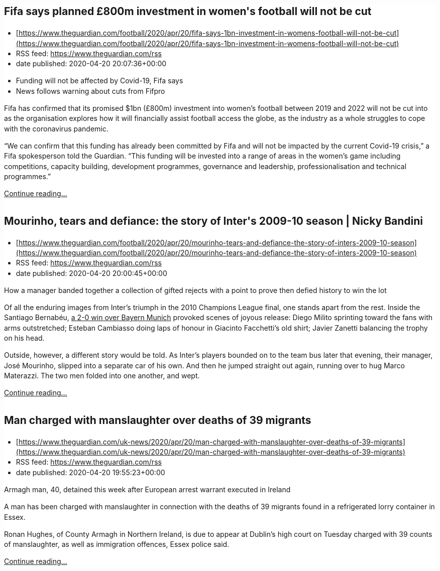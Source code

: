 ## Fifa says planned £800m investment in women's football will not be cut
 - [https://www.theguardian.com/football/2020/apr/20/fifa-says-1bn-investment-in-womens-football-will-not-be-cut](https://www.theguardian.com/football/2020/apr/20/fifa-says-1bn-investment-in-womens-football-will-not-be-cut)
 - RSS feed: https://www.theguardian.com/rss
 - date published: 2020-04-20 20:07:36+00:00

<ul><li>Funding will not be affected by Covid-19, Fifa says</li><li>News follows warning about cuts from Fifpro</li></ul><p>Fifa has confirmed that its promised $1bn (£800m) investment into women’s football between 2019 and 2022 will not be cut into as the organisation explores how it will financially assist football access the globe, as the industry as a whole struggles to cope with the coronavirus pandemic.</p><p>“We can confirm that this funding has already been committed by Fifa and will not be impacted by the current Covid-19 crisis,” a Fifa spokesperson told the Guardian. “This funding will be invested into a range of areas in the women’s game including competitions, capacity building, development programmes, governance and leadership, professionalisation and technical programmes.”</p> <a href="https://www.theguardian.com/football/2020/apr/20/fifa-says-1bn-investment-in-womens-football-will-not-be-cut">Continue reading...</a>

## Mourinho, tears and defiance: the story of Inter's 2009-10 season | Nicky Bandini
 - [https://www.theguardian.com/football/2020/apr/20/mourinho-tears-and-defiance-the-story-of-inters-2009-10-season](https://www.theguardian.com/football/2020/apr/20/mourinho-tears-and-defiance-the-story-of-inters-2009-10-season)
 - RSS feed: https://www.theguardian.com/rss
 - date published: 2020-04-20 20:00:45+00:00

<p>How a manager banded together a collection of gifted rejects with a point to prove then defied history to win the lot</p><p>Of all the enduring images from Inter’s triumph in the 2010 Champions League final, one stands apart from the rest. Inside the Santiago Bernabéu, <a href="https://www.theguardian.com/football/2010/may/22/inter-champions-league-final-bayern">a 2-0 win over Bayern Munich</a> provoked scenes of joyous release: Diego Milito sprinting toward the fans with arms outstretched; Esteban Cambiasso doing laps of honour in Giacinto Facchetti’s old shirt; Javier Zanetti balancing the trophy on his head.</p><p>Outside, however, a different story would be told. As Inter’s players bounded on to the team bus later that evening, their manager, José Mourinho, slipped into a separate car of his own. And then he jumped straight out again, running over to hug Marco Materazzi. The two men folded into one another, and wept.</p> <a href="https://www.theguardian.com/football/2020/apr/20/mourinho-tears-and-defiance-the-story-of-inters-2009-10-season">Continue reading...</a>

## Man charged with manslaughter over deaths of 39 migrants
 - [https://www.theguardian.com/uk-news/2020/apr/20/man-charged-with-manslaughter-over-deaths-of-39-migrants](https://www.theguardian.com/uk-news/2020/apr/20/man-charged-with-manslaughter-over-deaths-of-39-migrants)
 - RSS feed: https://www.theguardian.com/rss
 - date published: 2020-04-20 19:55:23+00:00

<p>Armagh man, 40, detained this week after European arrest warrant executed in Ireland <br /></p><p>A man has been charged with manslaughter in connection with the deaths of 39 migrants found in a refrigerated lorry container in Essex.</p><p>Ronan Hughes, of County Armagh in Northern Ireland, is due to appear at Dublin’s high court on Tuesday charged with 39 counts of manslaughter, as well as immigration offences, Essex police said.</p> <a href="https://www.theguardian.com/uk-news/2020/apr/20/man-charged-with-manslaughter-over-deaths-of-39-migrants">Continue reading...</a>
